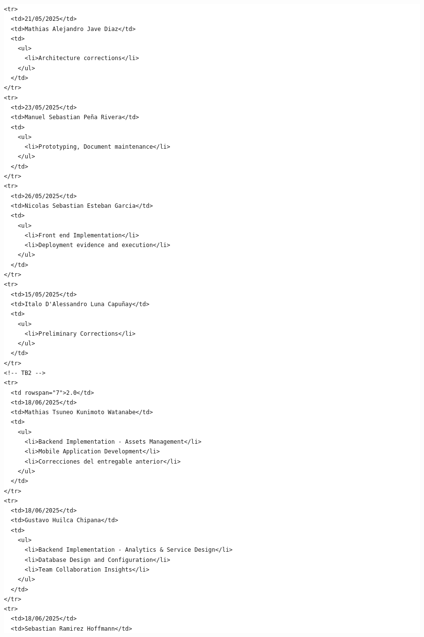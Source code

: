     <tr>
      <td>21/05/2025</td>
      <td>Mathias Alejandro Jave Diaz</td>
      <td>
        <ul>
          <li>Architecture corrections</li>
        </ul>
      </td>
    </tr>
    <tr>
      <td>23/05/2025</td>
      <td>Manuel Sebastian Peña Rivera</td>
      <td>
        <ul>
          <li>Prototyping, Document maintenance</li>
        </ul>
      </td>
    </tr>
    <tr>
      <td>26/05/2025</td>
      <td>Nicolas Sebastian Esteban Garcia</td>
      <td>
        <ul>
          <li>Front end Implementation</li>
          <li>Deployment evidence and execution</li>
        </ul>
      </td>
    </tr>
    <tr>
      <td>15/05/2025</td>
      <td>Italo D'Alessandro Luna Capuñay</td>
      <td>
        <ul>
          <li>Preliminary Corrections</li>
        </ul>
      </td>
    </tr>
    <!-- TB2 -->
    <tr>
      <td rowspan="7">2.0</td>
      <td>18/06/2025</td>
      <td>Mathias Tsuneo Kunimoto Watanabe</td>
      <td>
        <ul>
          <li>Backend Implementation - Assets Management</li>
          <li>Mobile Application Development</li>
          <li>Correcciones del entregable anterior</li>
        </ul>
      </td>
    </tr>
    <tr>
      <td>18/06/2025</td>
      <td>Gustavo Huilca Chipana</td>
      <td>
        <ul>
          <li>Backend Implementation - Analytics & Service Design</li>
          <li>Database Design and Configuration</li>
          <li>Team Collaboration Insights</li>
        </ul>
      </td>
    </tr>
    <tr>
      <td>18/06/2025</td>
      <td>Sebastian Ramirez Hoffmann</td>